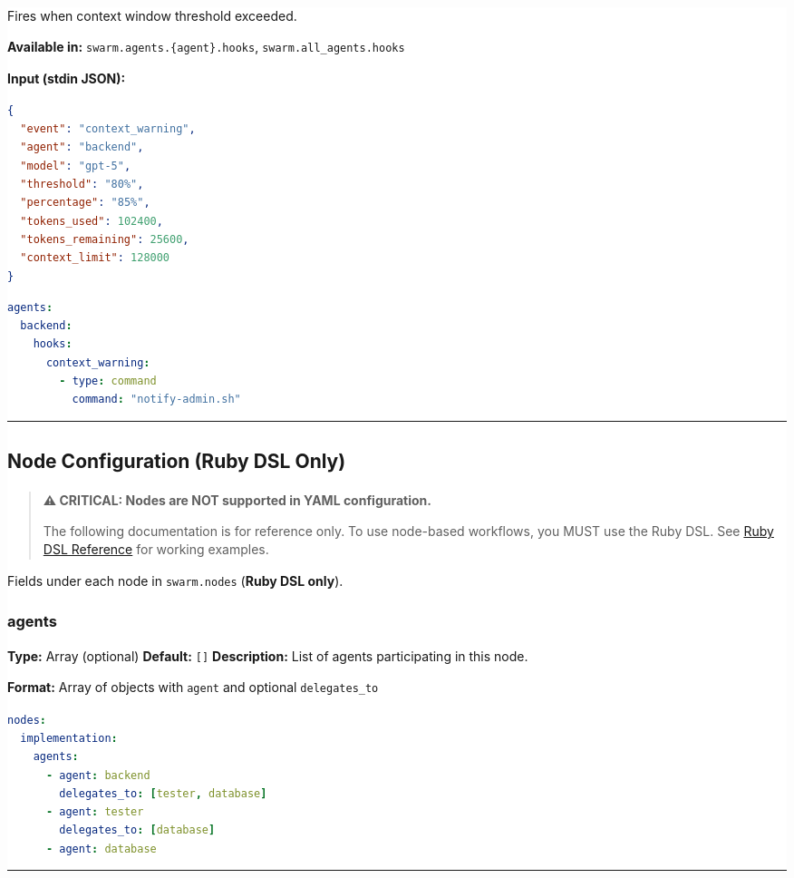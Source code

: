 Fires when context window threshold exceeded.

**Available in:** `swarm.agents.{agent}.hooks`, `swarm.all_agents.hooks`

**Input (stdin JSON):**
```json
{
  "event": "context_warning",
  "agent": "backend",
  "model": "gpt-5",
  "threshold": "80%",
  "percentage": "85%",
  "tokens_used": 102400,
  "tokens_remaining": 25600,
  "context_limit": 128000
}
```

```yaml
agents:
  backend:
    hooks:
      context_warning:
        - type: command
          command: "notify-admin.sh"
```

---

## Node Configuration (**Ruby DSL Only**)

> **⚠️ CRITICAL: Nodes are NOT supported in YAML configuration.**
>
> The following documentation is for reference only. To use node-based workflows, you MUST use the Ruby DSL.
> See [Ruby DSL Reference](./ruby-dsl.md#node-builder-dsl) for working examples.

Fields under each node in `swarm.nodes` (**Ruby DSL only**).

### agents

**Type:** Array (optional)
**Default:** `[]`
**Description:** List of agents participating in this node.

**Format:** Array of objects with `agent` and optional `delegates_to`

```yaml
nodes:
  implementation:
    agents:
      - agent: backend
        delegates_to: [tester, database]
      - agent: tester
        delegates_to: [database]
      - agent: database
```

---